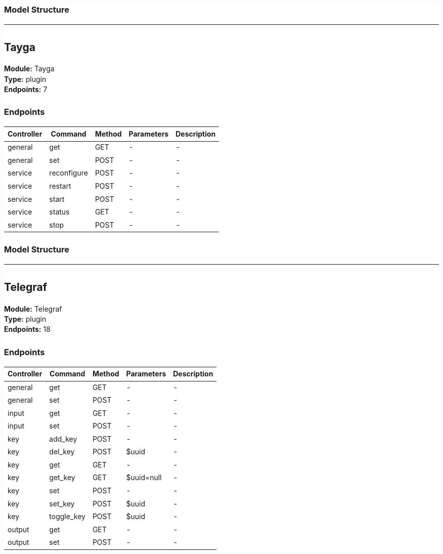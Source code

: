 ### Model Structure

---

## Tayga

**Module:** Tayga  
**Type:** plugin  
**Endpoints:** 7  

### Endpoints

| Controller | Command | Method | Parameters | Description |
|------------|---------|--------|------------|-------------|
| general | get | GET | - | - |
| general | set | POST | - | - |
| service | reconfigure | POST | - | - |
| service | restart | POST | - | - |
| service | start | POST | - | - |
| service | status | GET | - | - |
| service | stop | POST | - | - |

### Model Structure

---

## Telegraf

**Module:** Telegraf  
**Type:** plugin  
**Endpoints:** 18  

### Endpoints

| Controller | Command | Method | Parameters | Description |
|------------|---------|--------|------------|-------------|
| general | get | GET | - | - |
| general | set | POST | - | - |
| input | get | GET | - | - |
| input | set | POST | - | - |
| key | add_key | POST | - | - |
| key | del_key | POST | $uuid | - |
| key | get | GET | - | - |
| key | get_key | GET | $uuid=null | - |
| key | set | POST | - | - |
| key | set_key | POST | $uuid | - |
| key | toggle_key | POST | $uuid | - |
| output | get | GET | - | - |
| output | set | POST | - | - |